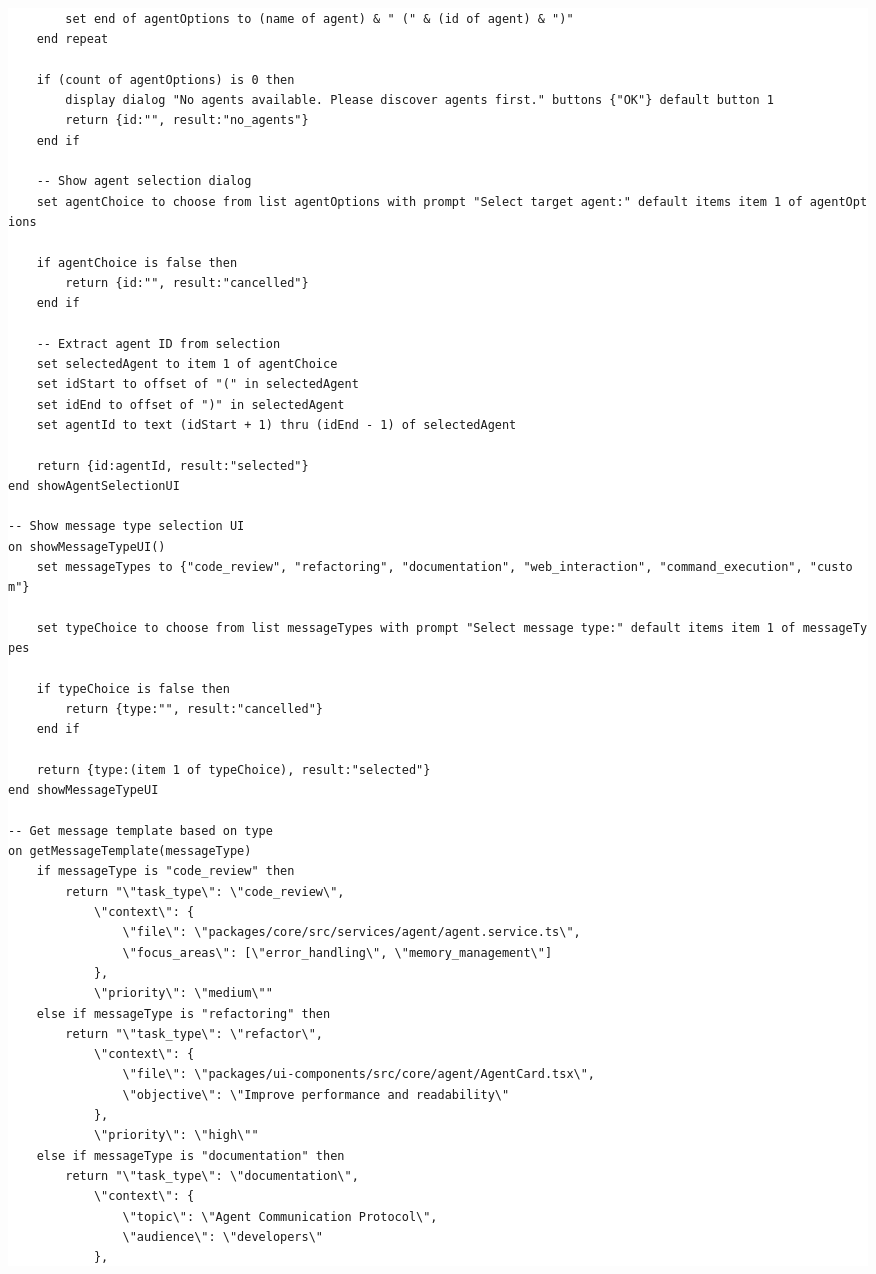 ```applescript
        set end of agentOptions to (name of agent) & " (" & (id of agent) & ")"
    end repeat
    
    if (count of agentOptions) is 0 then
        display dialog "No agents available. Please discover agents first." buttons {"OK"} default button 1
        return {id:"", result:"no_agents"}
    end if
    
    -- Show agent selection dialog
    set agentChoice to choose from list agentOptions with prompt "Select target agent:" default items item 1 of agentOptions
    
    if agentChoice is false then
        return {id:"", result:"cancelled"}
    end if
    
    -- Extract agent ID from selection
    set selectedAgent to item 1 of agentChoice
    set idStart to offset of "(" in selectedAgent
    set idEnd to offset of ")" in selectedAgent
    set agentId to text (idStart + 1) thru (idEnd - 1) of selectedAgent
    
    return {id:agentId, result:"selected"}
end showAgentSelectionUI

-- Show message type selection UI
on showMessageTypeUI()
    set messageTypes to {"code_review", "refactoring", "documentation", "web_interaction", "command_execution", "custom"}
    
    set typeChoice to choose from list messageTypes with prompt "Select message type:" default items item 1 of messageTypes
    
    if typeChoice is false then
        return {type:"", result:"cancelled"}
    end if
    
    return {type:(item 1 of typeChoice), result:"selected"}
end showMessageTypeUI

-- Get message template based on type
on getMessageTemplate(messageType)
    if messageType is "code_review" then
        return "\"task_type\": \"code_review\",
            \"context\": {
                \"file\": \"packages/core/src/services/agent/agent.service.ts\",
                \"focus_areas\": [\"error_handling\", \"memory_management\"]
            },
            \"priority\": \"medium\""
    else if messageType is "refactoring" then
        return "\"task_type\": \"refactor\",
            \"context\": {
                \"file\": \"packages/ui-components/src/core/agent/AgentCard.tsx\",
                \"objective\": \"Improve performance and readability\"
            },
            \"priority\": \"high\""
    else if messageType is "documentation" then
        return "\"task_type\": \"documentation\",
            \"context\": {
                \"topic\": \"Agent Communication Protocol\",
                \"audience\": \"developers\"
            },
```
